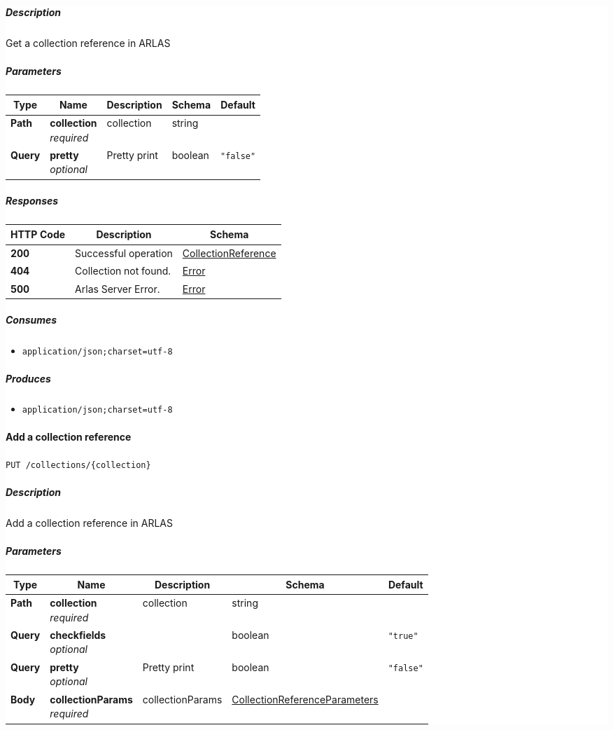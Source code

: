 
##### Description
Get a collection reference in ARLAS


##### Parameters

|Type|Name|Description|Schema|Default|
|---|---|---|---|---|
|**Path**|**collection**  <br>*required*|collection|string||
|**Query**|**pretty**  <br>*optional*|Pretty print|boolean|`"false"`|


##### Responses

|HTTP Code|Description|Schema|
|---|---|---|
|**200**|Successful operation|[CollectionReference](#collectionreference)|
|**404**|Collection not found.|[Error](#error)|
|**500**|Arlas Server Error.|[Error](#error)|


##### Consumes

* `application/json;charset=utf-8`


##### Produces

* `application/json;charset=utf-8`


<a name="put"></a>
#### Add a collection reference
```
PUT /collections/{collection}
```


##### Description
Add a collection reference in ARLAS


##### Parameters

|Type|Name|Description|Schema|Default|
|---|---|---|---|---|
|**Path**|**collection**  <br>*required*|collection|string||
|**Query**|**checkfields**  <br>*optional*||boolean|`"true"`|
|**Query**|**pretty**  <br>*optional*|Pretty print|boolean|`"false"`|
|**Body**|**collectionParams**  <br>*required*|collectionParams|[CollectionReferenceParameters](#collectionreferenceparameters)||
